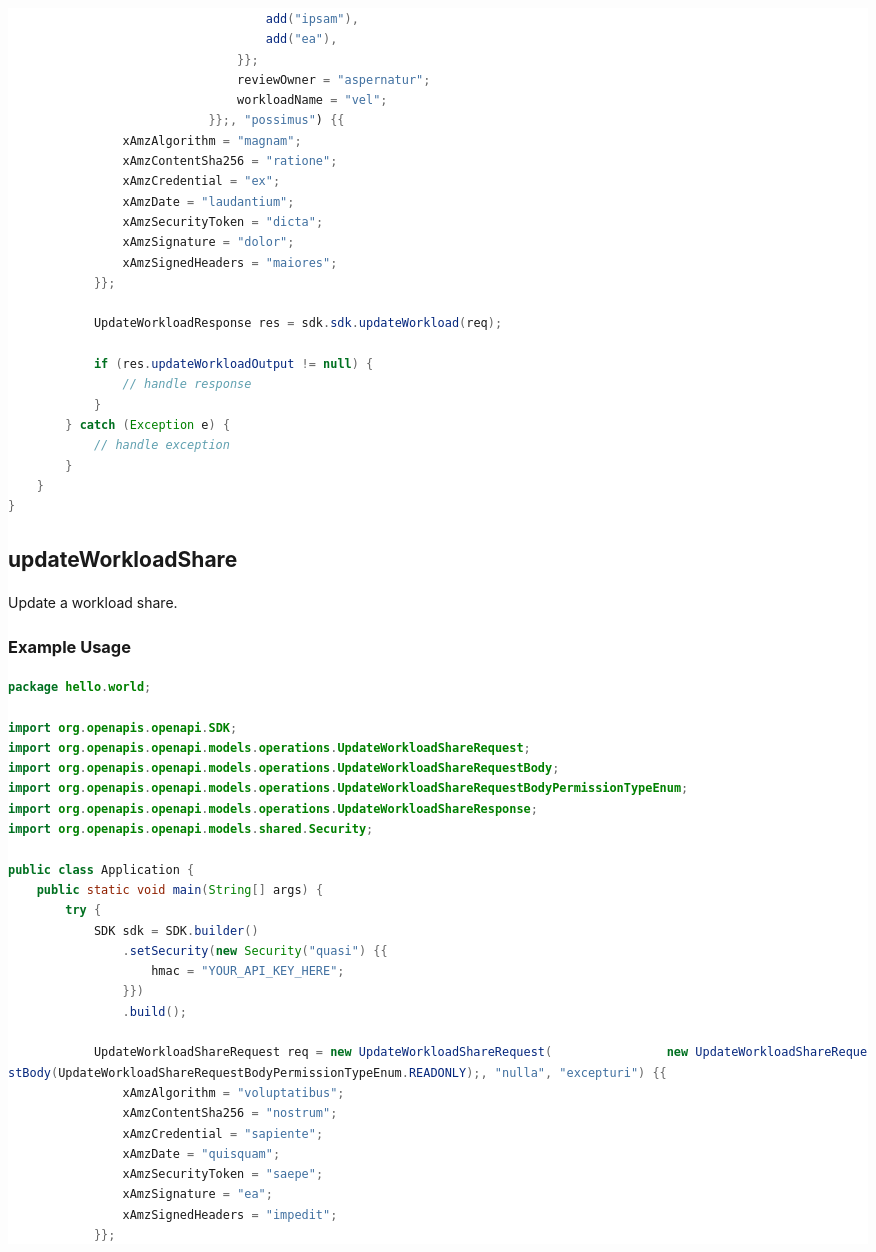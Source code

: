 ```java
                                    add("ipsam"),
                                    add("ea"),
                                }};
                                reviewOwner = "aspernatur";
                                workloadName = "vel";
                            }};, "possimus") {{
                xAmzAlgorithm = "magnam";
                xAmzContentSha256 = "ratione";
                xAmzCredential = "ex";
                xAmzDate = "laudantium";
                xAmzSecurityToken = "dicta";
                xAmzSignature = "dolor";
                xAmzSignedHeaders = "maiores";
            }};            

            UpdateWorkloadResponse res = sdk.sdk.updateWorkload(req);

            if (res.updateWorkloadOutput != null) {
                // handle response
            }
        } catch (Exception e) {
            // handle exception
        }
    }
}
```

## updateWorkloadShare

Update a workload share.

### Example Usage

```java
package hello.world;

import org.openapis.openapi.SDK;
import org.openapis.openapi.models.operations.UpdateWorkloadShareRequest;
import org.openapis.openapi.models.operations.UpdateWorkloadShareRequestBody;
import org.openapis.openapi.models.operations.UpdateWorkloadShareRequestBodyPermissionTypeEnum;
import org.openapis.openapi.models.operations.UpdateWorkloadShareResponse;
import org.openapis.openapi.models.shared.Security;

public class Application {
    public static void main(String[] args) {
        try {
            SDK sdk = SDK.builder()
                .setSecurity(new Security("quasi") {{
                    hmac = "YOUR_API_KEY_HERE";
                }})
                .build();

            UpdateWorkloadShareRequest req = new UpdateWorkloadShareRequest(                new UpdateWorkloadShareRequestBody(UpdateWorkloadShareRequestBodyPermissionTypeEnum.READONLY);, "nulla", "excepturi") {{
                xAmzAlgorithm = "voluptatibus";
                xAmzContentSha256 = "nostrum";
                xAmzCredential = "sapiente";
                xAmzDate = "quisquam";
                xAmzSecurityToken = "saepe";
                xAmzSignature = "ea";
                xAmzSignedHeaders = "impedit";
            }};            
```